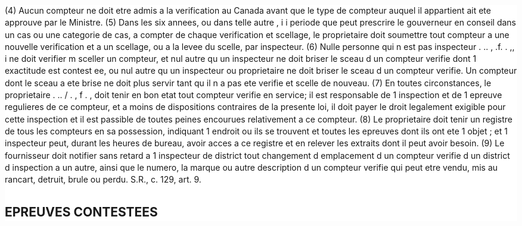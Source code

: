(4) Aucun compteur ne doit etre admis a la
verification au Canada avant que le type de
compteur auquel il appartient ait ete approuve
par le Ministre.
(5) Dans les six annees, ou dans telle autre
, i i
periode que peut prescrire le gouverneur en
conseil dans un cas ou une categorie de cas, a
compter de chaque verification et scellage, le
proprietaire doit soumettre tout compteur a
une nouvelle verification et a un
scellage, ou a la levee du scelle, par
inspecteur.
(6) Nulle personne qui n est pas inspecteur
. .. , .f. . ,, i
ne doit verifier m sceller un compteur, et nul
autre qu un inspecteur ne doit briser le sceau
d un compteur verifie dont 1 exactitude est
contest ee, ou nul autre qu un inspecteur ou
proprietaire ne doit briser le sceau d un
compteur verifie. Un compteur dont le sceau
a ete brise ne doit plus servir tant qu il n a
pas ete verifie et scelle de nouveau.
(7) En toutes circonstances, le proprietaire
. .. / . , f . ,
doit tenir en bon etat tout compteur verifie
en service; il est responsable de 1 inspection
et de 1 epreuve regulieres de ce compteur, et
a moins de dispositions contraires de la
presente loi, il doit payer le droit legalement
exigible pour cette inspection et il est passible
de toutes peines encourues relativement a ce
compteur.
(8) Le proprietaire doit tenir un registre de
tous les compteurs en sa possession, indiquant
1 endroit ou ils se trouvent et toutes les
epreuves dont ils ont ete 1 objet ; et 1 inspecteur
peut, durant les heures de bureau, avoir acces
a ce registre et en relever les extraits dont il
peut avoir besoin.
(9) Le fournisseur doit notifier sans retard
a 1 inspecteur de district tout changement
d emplacement d un compteur verifie d un
district d inspection a un autre, ainsi que le
numero, la marque ou autre description d un
compteur verifie qui peut etre vendu, mis au
rancart, detruit, brule ou perdu. S.R., c. 129,
art. 9.

## EPREUVES CONTESTEES
